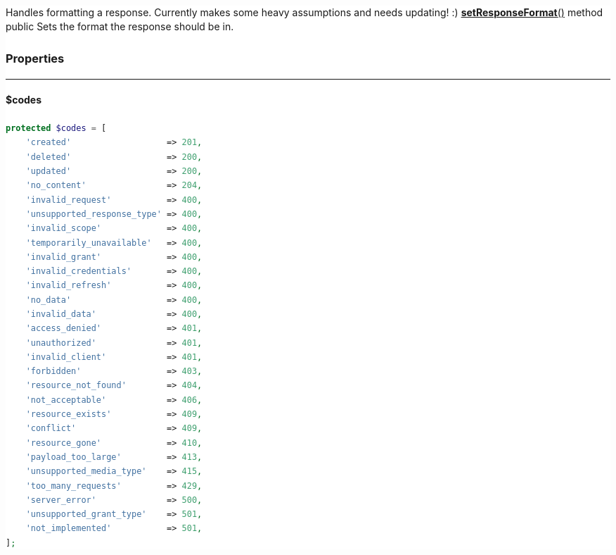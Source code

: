 </td>
<td>Handles formatting a response. Currently makes some heavy assumptions
and needs updating! :)</td>
</tr>
<tr>
<th><a href="#setResponseFormat"><strong>setResponseFormat</strong>()</a></th>
<td>method</td>
<td>
public

</td>
<td>Sets the format the response should be in.</td>
</tr>

</table>





### Properties


<hr>

#### $codes

```php
protected $codes = [
	'created'                   => 201,
	'deleted'                   => 200,
	'updated'                   => 200,
	'no_content'                => 204,
	'invalid_request'           => 400,
	'unsupported_response_type' => 400,
	'invalid_scope'             => 400,
	'temporarily_unavailable'   => 400,
	'invalid_grant'             => 400,
	'invalid_credentials'       => 400,
	'invalid_refresh'           => 400,
	'no_data'                   => 400,
	'invalid_data'              => 400,
	'access_denied'             => 401,
	'unauthorized'              => 401,
	'invalid_client'            => 401,
	'forbidden'                 => 403,
	'resource_not_found'        => 404,
	'not_acceptable'            => 406,
	'resource_exists'           => 409,
	'conflict'                  => 409,
	'resource_gone'             => 410,
	'payload_too_large'         => 413,
	'unsupported_media_type'    => 415,
	'too_many_requests'         => 429,
	'server_error'              => 500,
	'unsupported_grant_type'    => 501,
	'not_implemented'           => 501,
];
```
